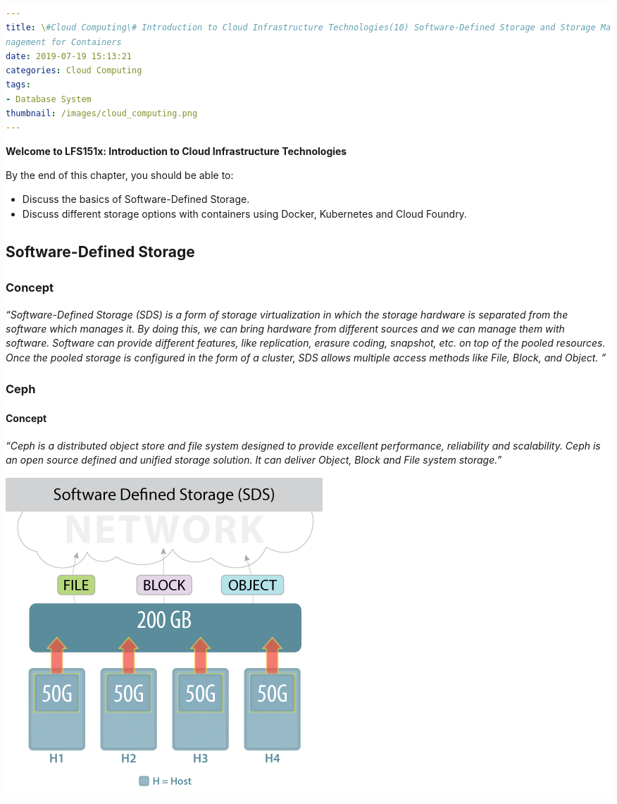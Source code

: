 ```yaml
---
title: \#Cloud Computing\# Introduction to Cloud Infrastructure Technologies(10) Software-Defined Storage and Storage Management for Containers
date: 2019-07-19 15:13:21
categories: Cloud Computing
tags:
- Database System
thumbnail: /images/cloud_computing.png
---
```




**Welcome to LFS151x: Introduction to Cloud Infrastructure Technologies**

By the end of this chapter, you should be able to:

- Discuss the basics of Software-Defined Storage.
- Discuss different storage options with containers using Docker, Kubernetes and Cloud Foundry.







## Software-Defined Storage

### Concept

*“Software-Defined Storage (SDS) is a form of storage virtualization in which the storage hardware is separated from the software which manages it. By doing this, we can bring hardware from different sources and we can manage them with software. Software can provide different features, like replication, erasure coding, snapshot, etc. on top of the pooled resources. Once the pooled storage is configured in the form of a cluster, SDS allows multiple access methods like File, Block, and Object. ”*

### Ceph

#### Concept

*“Ceph is a distributed object store and file system designed to provide excellent performance, reliability and scalability. Ceph is an open source defined and unified storage solution. It can deliver Object, Block and File system storage.”*

![SoftwareDefinedStorage_SDS](/images/SoftwareDefinedStorage_SDS.png)